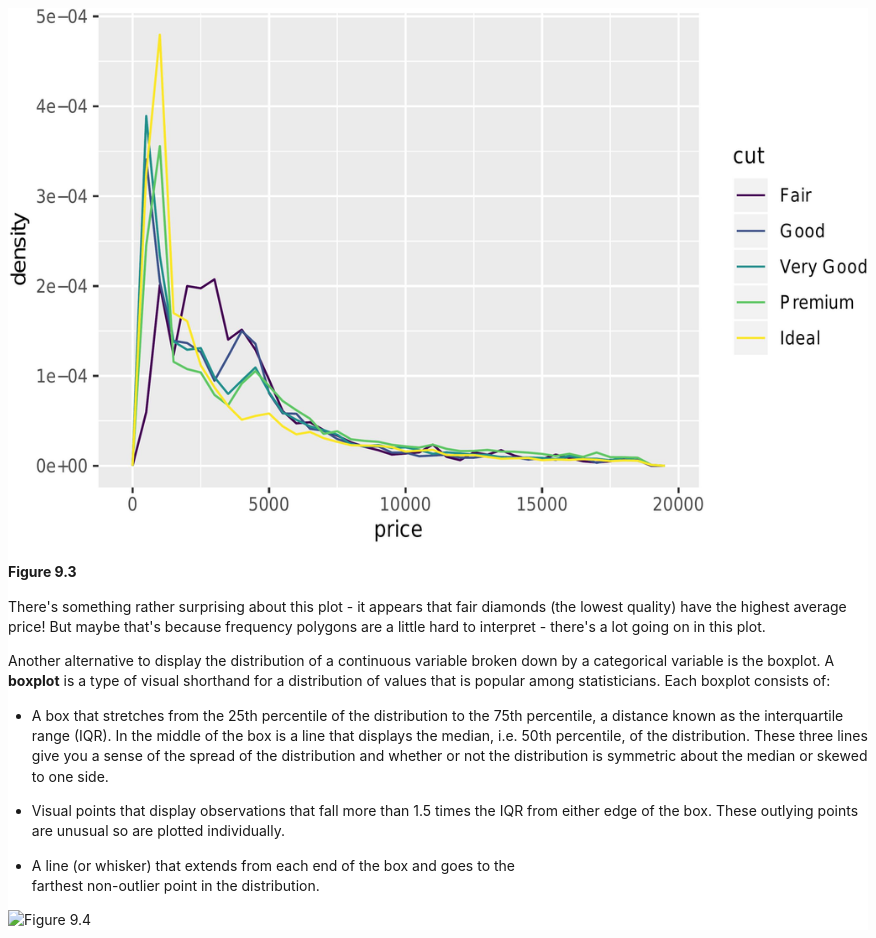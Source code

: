 ![Figure 9.3](EDA_files/figure-latex/unnamed-chunk-22-1.jpg)

**Figure 9.3**

There's something rather surprising about this plot - it appears that fair diamonds (the lowest quality) have the highest average price!  But maybe that's because frequency polygons are a little hard to interpret - there's a lot going on in this plot.

Another alternative to display the distribution of a continuous variable broken down by a categorical variable is the boxplot. A **boxplot** is a type of visual shorthand for a distribution of values that is popular among statisticians. Each boxplot consists of:

* A box that stretches from the 25th percentile of the distribution to the 
  75th percentile, a distance known as the interquartile range (IQR). In the
  middle of the box is a line that displays the median, i.e. 50th percentile,
  of the distribution. These three lines give you a sense of the spread of the
  distribution and whether or not the distribution is symmetric about the
  median or skewed to one side. 

* Visual points that display observations that fall more than 1.5 times the 
  IQR from either edge of the box. These outlying points are unusual
  so are plotted individually.

* A line (or whisker) that extends from each end of the box and goes to the   
  farthest non-outlier point in the distribution.


![Figure 9.4](images/EDA-boxplot)
